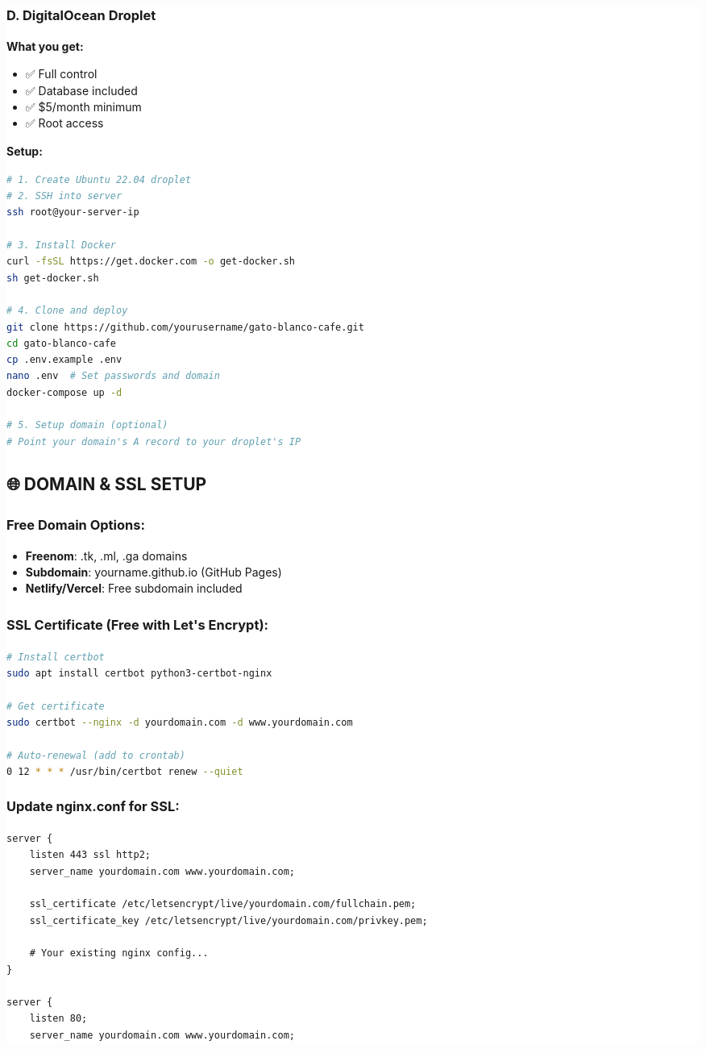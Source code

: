### D. DigitalOcean Droplet

**What you get:**
- ✅ Full control
- ✅ Database included
- ✅ $5/month minimum
- ✅ Root access

**Setup:**
```bash
# 1. Create Ubuntu 22.04 droplet
# 2. SSH into server
ssh root@your-server-ip

# 3. Install Docker
curl -fsSL https://get.docker.com -o get-docker.sh
sh get-docker.sh

# 4. Clone and deploy
git clone https://github.com/yourusername/gato-blanco-cafe.git
cd gato-blanco-cafe
cp .env.example .env
nano .env  # Set passwords and domain
docker-compose up -d

# 5. Setup domain (optional)
# Point your domain's A record to your droplet's IP
```

## 🌐 DOMAIN & SSL SETUP

### Free Domain Options:
- **Freenom**: .tk, .ml, .ga domains
- **Subdomain**: yourname.github.io (GitHub Pages)
- **Netlify/Vercel**: Free subdomain included

### SSL Certificate (Free with Let's Encrypt):
```bash
# Install certbot
sudo apt install certbot python3-certbot-nginx

# Get certificate
sudo certbot --nginx -d yourdomain.com -d www.yourdomain.com

# Auto-renewal (add to crontab)
0 12 * * * /usr/bin/certbot renew --quiet
```

### Update nginx.conf for SSL:
```nginx
server {
    listen 443 ssl http2;
    server_name yourdomain.com www.yourdomain.com;
    
    ssl_certificate /etc/letsencrypt/live/yourdomain.com/fullchain.pem;
    ssl_certificate_key /etc/letsencrypt/live/yourdomain.com/privkey.pem;
    
    # Your existing nginx config...
}

server {
    listen 80;
    server_name yourdomain.com www.yourdomain.com;
```